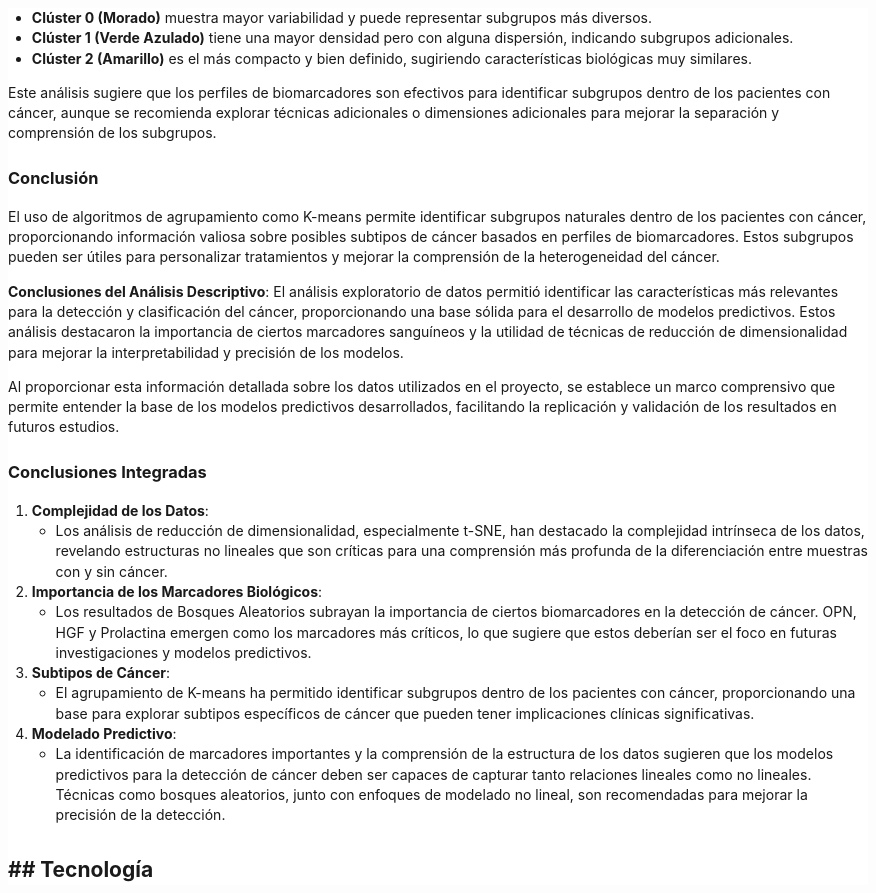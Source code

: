 - **Clúster 0 (Morado)** muestra mayor variabilidad y puede representar subgrupos más diversos.
- **Clúster 1 (Verde Azulado)** tiene una mayor densidad pero con alguna dispersión, indicando subgrupos adicionales.
- **Clúster 2 (Amarillo)** es el más compacto y bien definido, sugiriendo características biológicas muy similares.

Este análisis sugiere que los perfiles de biomarcadores son efectivos para identificar subgrupos dentro de los pacientes con cáncer, aunque se recomienda explorar técnicas adicionales o dimensiones adicionales para mejorar la separación y comprensión de los subgrupos.

### Conclusión

El uso de algoritmos de agrupamiento como K-means permite identificar subgrupos naturales dentro de los pacientes con cáncer, proporcionando información valiosa sobre posibles subtipos de cáncer basados en perfiles de biomarcadores. Estos subgrupos pueden ser útiles para personalizar tratamientos y mejorar la comprensión de la heterogeneidad del cáncer.



**Conclusiones del Análisis Descriptivo**:
El análisis exploratorio de datos permitió identificar las características más relevantes para la detección y clasificación del cáncer, proporcionando una base sólida para el desarrollo de modelos predictivos. Estos análisis destacaron la importancia de ciertos marcadores sanguíneos y la utilidad de técnicas de reducción de dimensionalidad para mejorar la interpretabilidad y precisión de los modelos.

Al proporcionar esta información detallada sobre los datos utilizados en el proyecto, se establece un marco comprensivo que permite entender la base de los modelos predictivos desarrollados, facilitando la replicación y validación de los resultados en futuros estudios.

### Conclusiones Integradas

1. **Complejidad de los Datos**:
   - Los análisis de reducción de dimensionalidad, especialmente t-SNE, han destacado la complejidad intrínseca de los datos, revelando estructuras no lineales que son críticas para una comprensión más profunda de la diferenciación entre muestras con y sin cáncer.
2. **Importancia de los Marcadores Biológicos**:
   - Los resultados de Bosques Aleatorios subrayan la importancia de ciertos biomarcadores en la detección de cáncer. OPN, HGF y Prolactina emergen como los marcadores más críticos, lo que sugiere que estos deberían ser el foco en futuras investigaciones y modelos predictivos.
3. **Subtipos de Cáncer**:
   - El agrupamiento de K-means ha permitido identificar subgrupos dentro de los pacientes con cáncer, proporcionando una base para explorar subtipos específicos de cáncer que pueden tener implicaciones clínicas significativas.
4. **Modelado Predictivo**:
   - La identificación de marcadores importantes y la comprensión de la estructura de los datos sugieren que los modelos predictivos para la detección de cáncer deben ser capaces de capturar tanto relaciones lineales como no lineales. Técnicas como bosques aleatorios, junto con enfoques de modelado no lineal, son recomendadas para mejorar la precisión de la detección.





## ## Tecnología
